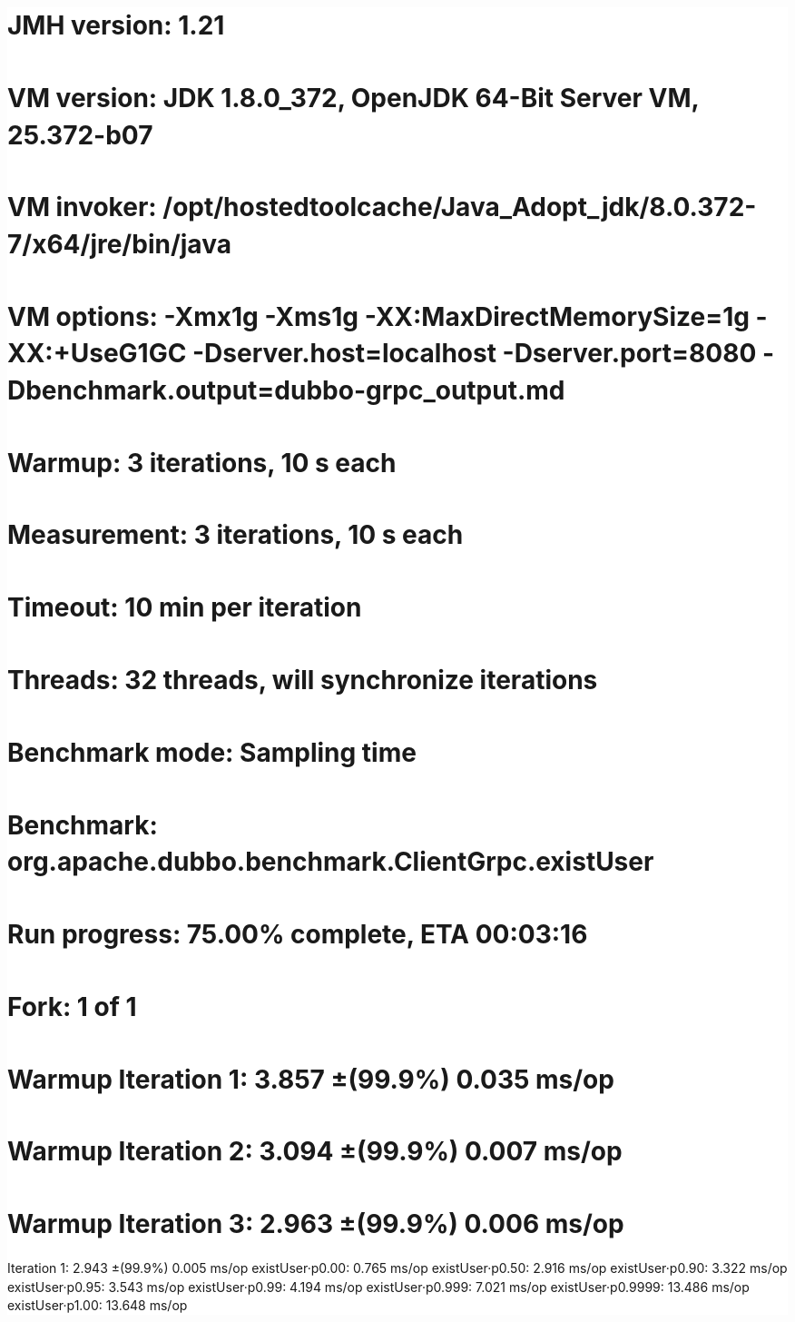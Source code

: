 
# JMH version: 1.21
# VM version: JDK 1.8.0_372, OpenJDK 64-Bit Server VM, 25.372-b07
# VM invoker: /opt/hostedtoolcache/Java_Adopt_jdk/8.0.372-7/x64/jre/bin/java
# VM options: -Xmx1g -Xms1g -XX:MaxDirectMemorySize=1g -XX:+UseG1GC -Dserver.host=localhost -Dserver.port=8080 -Dbenchmark.output=dubbo-grpc_output.md
# Warmup: 3 iterations, 10 s each
# Measurement: 3 iterations, 10 s each
# Timeout: 10 min per iteration
# Threads: 32 threads, will synchronize iterations
# Benchmark mode: Sampling time
# Benchmark: org.apache.dubbo.benchmark.ClientGrpc.existUser

# Run progress: 75.00% complete, ETA 00:03:16
# Fork: 1 of 1
# Warmup Iteration   1: 3.857 ±(99.9%) 0.035 ms/op
# Warmup Iteration   2: 3.094 ±(99.9%) 0.007 ms/op
# Warmup Iteration   3: 2.963 ±(99.9%) 0.006 ms/op
Iteration   1: 2.943 ±(99.9%) 0.005 ms/op
                 existUser·p0.00:   0.765 ms/op
                 existUser·p0.50:   2.916 ms/op
                 existUser·p0.90:   3.322 ms/op
                 existUser·p0.95:   3.543 ms/op
                 existUser·p0.99:   4.194 ms/op
                 existUser·p0.999:  7.021 ms/op
                 existUser·p0.9999: 13.486 ms/op
                 existUser·p1.00:   13.648 ms/op
